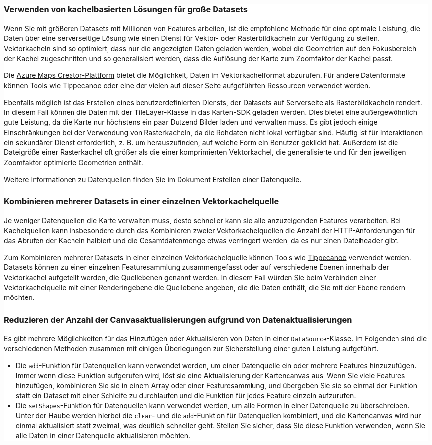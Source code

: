 ### <a name="use-tile-based-solutions-for-large-datasets"></a>Verwenden von kachelbasierten Lösungen für große Datasets

Wenn Sie mit größeren Datasets mit Millionen von Features arbeiten, ist die empfohlene Methode für eine optimale Leistung, die Daten über eine serverseitige Lösung wie einen Dienst für Vektor- oder Rasterbildkacheln zur Verfügung zu stellen.  
Vektorkacheln sind so optimiert, dass nur die angezeigten Daten geladen werden, wobei die Geometrien auf den Fokusbereich der Kachel zugeschnitten und so generalisiert werden, dass die Auflösung der Karte zum Zoomfaktor der Kachel passt.

Die [Azure Maps Creator-Plattform](creator-indoor-maps.md) bietet die Möglichkeit, Daten im Vektorkachelformat abzurufen. Für andere Datenformate können Tools wie [Tippecanoe](https://github.com/mapbox/tippecanoe) oder eine der vielen auf [dieser Seite](https://github.com/mapbox/awesome-vector-tiles) aufgeführten Ressourcen verwendet werden.

Ebenfalls möglich ist das Erstellen eines benutzerdefinierten Diensts, der Datasets auf Serverseite als Rasterbildkacheln rendert. In diesem Fall können die Daten mit der TileLayer-Klasse in das Karten-SDK geladen werden. Dies bietet eine außergewöhnlich gute Leistung, da die Karte nur höchstens ein paar Dutzend Bilder laden und verwalten muss. Es gibt jedoch einige Einschränkungen bei der Verwendung von Rasterkacheln, da die Rohdaten nicht lokal verfügbar sind. Häufig ist für Interaktionen ein sekundärer Dienst erforderlich, z. B. um herauszufinden, auf welche Form ein Benutzer geklickt hat. Außerdem ist die Dateigröße einer Rasterkachel oft größer als die einer komprimierten Vektorkachel, die generalisierte und für den jeweiligen Zoomfaktor optimierte Geometrien enthält.

Weitere Informationen zu Datenquellen finden Sie im Dokument [Erstellen einer Datenquelle](create-data-source-web-sdk.md).

### <a name="combine-multiple-datasets-into-a-single-vector-tile-source"></a>Kombinieren mehrerer Datasets in einer einzelnen Vektorkachelquelle

Je weniger Datenquellen die Karte verwalten muss, desto schneller kann sie alle anzuzeigenden Features verarbeiten. Bei Kachelquellen kann insbesondere durch das Kombinieren zweier Vektorkachelquellen die Anzahl der HTTP-Anforderungen für das Abrufen der Kacheln halbiert und die Gesamtdatenmenge etwas verringert werden, da es nur einen Dateiheader gibt.

Zum Kombinieren mehrerer Datasets in einer einzelnen Vektorkachelquelle können Tools wie [Tippecanoe](https://github.com/mapbox/tippecanoe) verwendet werden. Datasets können zu einer einzelnen Featuresammlung zusammengefasst oder auf verschiedene Ebenen innerhalb der Vektorkachel aufgeteilt werden, die Quellebenen genannt werden. In diesem Fall würden Sie beim Verbinden einer Vektorkachelquelle mit einer Renderingebene die Quellebene angeben, die die Daten enthält, die Sie mit der Ebene rendern möchten.

### <a name="reduce-the-number-of-canvas-refreshes-due-to-data-updates"></a>Reduzieren der Anzahl der Canvasaktualisierungen aufgrund von Datenaktualisierungen

Es gibt mehrere Möglichkeiten für das Hinzufügen oder Aktualisieren von Daten in einer `DataSource`-Klasse. Im Folgenden sind die verschiedenen Methoden zusammen mit einigen Überlegungen zur Sicherstellung einer guten Leistung aufgeführt.

* Die `add`-Funktion für Datenquellen kann verwendet werden, um einer Datenquelle ein oder mehrere Features hinzuzufügen. Immer wenn diese Funktion aufgerufen wird, löst sie eine Aktualisierung der Kartencanvas aus. Wenn Sie viele Features hinzufügen, kombinieren Sie sie in einem Array oder einer Featuresammlung, und übergeben Sie sie so einmal der Funktion statt ein Dataset mit einer Schleife zu durchlaufen und die Funktion für jedes Feature einzeln aufzurufen.
* Die `setShapes`-Funktion für Datenquellen kann verwendet werden, um alle Formen in einer Datenquelle zu überschreiben. Unter der Haube werden hierbei die `clear`- und die `add`-Funktion für Datenquellen kombiniert, und die Kartencanvas wird nur einmal aktualisiert statt zweimal, was deutlich schneller geht. Stellen Sie sicher, dass Sie diese Funktion verwenden, wenn Sie alle Daten in einer Datenquelle aktualisieren möchten.